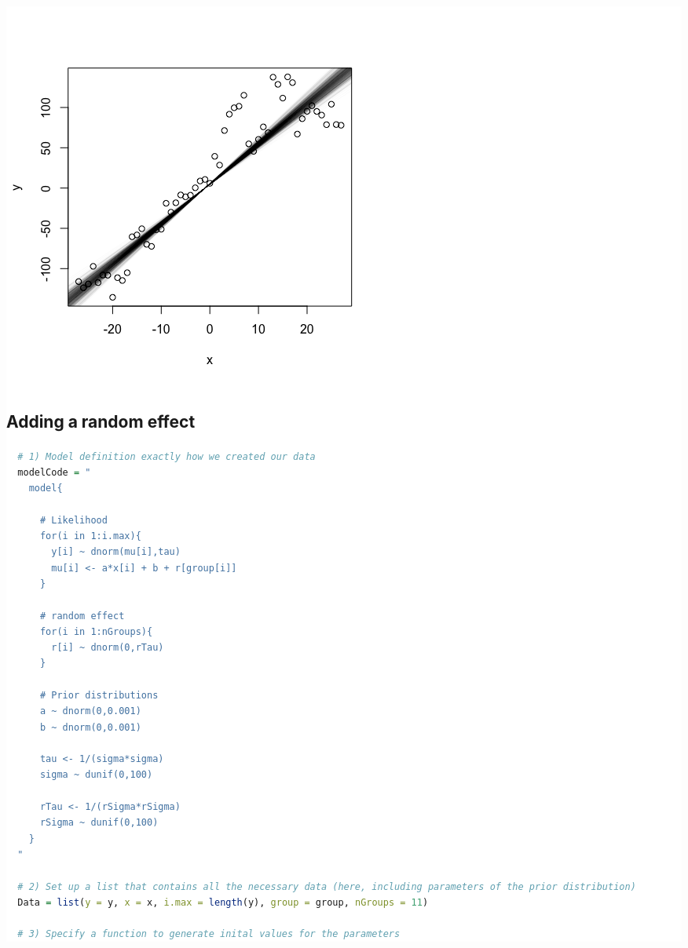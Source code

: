 ![](LinearMixedModel_files/figure-html/unnamed-chunk-9-1.png)


## Adding a random effect



```r
  # 1) Model definition exactly how we created our data 
  modelCode = "
    model{
      
      # Likelihood
      for(i in 1:i.max){
        y[i] ~ dnorm(mu[i],tau)
        mu[i] <- a*x[i] + b + r[group[i]]
      }

      # random effect
      for(i in 1:nGroups){
        r[i] ~ dnorm(0,rTau)
      }

      # Prior distributions
      a ~ dnorm(0,0.001)
      b ~ dnorm(0,0.001)

      tau <- 1/(sigma*sigma)
      sigma ~ dunif(0,100)

      rTau <- 1/(rSigma*rSigma)
      rSigma ~ dunif(0,100)
    }
  "
  
  # 2) Set up a list that contains all the necessary data (here, including parameters of the prior distribution)
  Data = list(y = y, x = x, i.max = length(y), group = group, nGroups = 11)

  # 3) Specify a function to generate inital values for the parameters
```